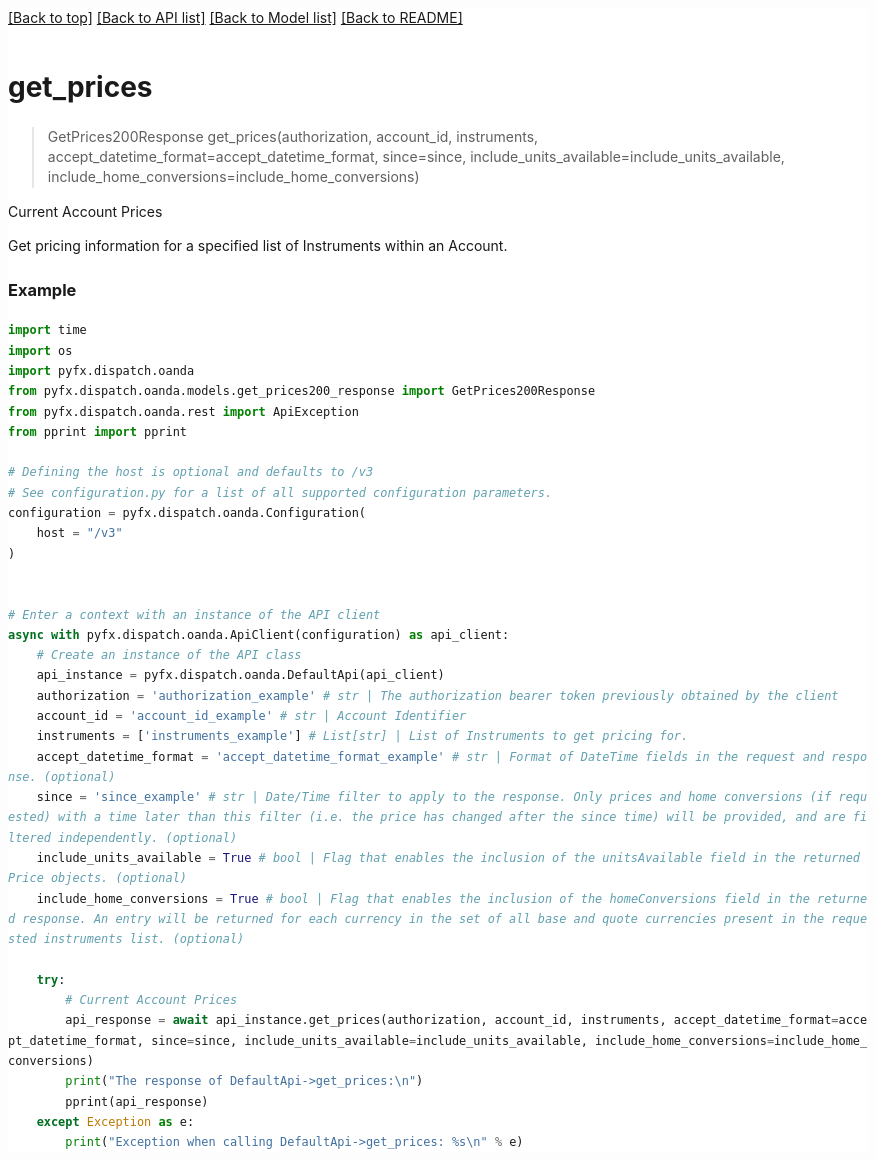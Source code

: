 [[Back to top]](#) [[Back to API list]](../README.md#documentation-for-api-endpoints) [[Back to Model list]](../README.md#documentation-for-models) [[Back to README]](../README.md)

# **get_prices**
> GetPrices200Response get_prices(authorization, account_id, instruments, accept_datetime_format=accept_datetime_format, since=since, include_units_available=include_units_available, include_home_conversions=include_home_conversions)

Current Account Prices

Get pricing information for a specified list of Instruments within an Account.

### Example

```python
import time
import os
import pyfx.dispatch.oanda
from pyfx.dispatch.oanda.models.get_prices200_response import GetPrices200Response
from pyfx.dispatch.oanda.rest import ApiException
from pprint import pprint

# Defining the host is optional and defaults to /v3
# See configuration.py for a list of all supported configuration parameters.
configuration = pyfx.dispatch.oanda.Configuration(
    host = "/v3"
)


# Enter a context with an instance of the API client
async with pyfx.dispatch.oanda.ApiClient(configuration) as api_client:
    # Create an instance of the API class
    api_instance = pyfx.dispatch.oanda.DefaultApi(api_client)
    authorization = 'authorization_example' # str | The authorization bearer token previously obtained by the client
    account_id = 'account_id_example' # str | Account Identifier
    instruments = ['instruments_example'] # List[str] | List of Instruments to get pricing for.
    accept_datetime_format = 'accept_datetime_format_example' # str | Format of DateTime fields in the request and response. (optional)
    since = 'since_example' # str | Date/Time filter to apply to the response. Only prices and home conversions (if requested) with a time later than this filter (i.e. the price has changed after the since time) will be provided, and are filtered independently. (optional)
    include_units_available = True # bool | Flag that enables the inclusion of the unitsAvailable field in the returned Price objects. (optional)
    include_home_conversions = True # bool | Flag that enables the inclusion of the homeConversions field in the returned response. An entry will be returned for each currency in the set of all base and quote currencies present in the requested instruments list. (optional)

    try:
        # Current Account Prices
        api_response = await api_instance.get_prices(authorization, account_id, instruments, accept_datetime_format=accept_datetime_format, since=since, include_units_available=include_units_available, include_home_conversions=include_home_conversions)
        print("The response of DefaultApi->get_prices:\n")
        pprint(api_response)
    except Exception as e:
        print("Exception when calling DefaultApi->get_prices: %s\n" % e)
```

